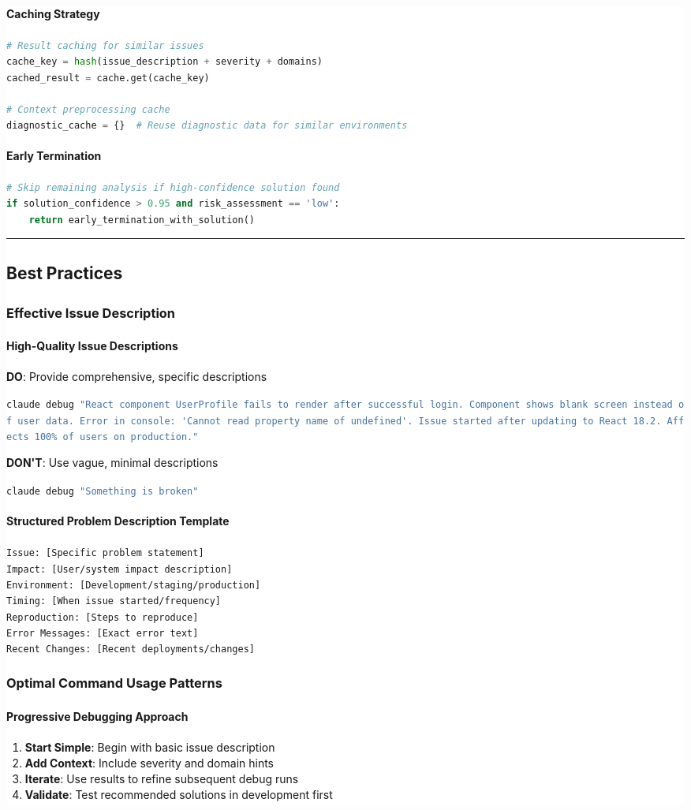 #### Caching Strategy
```python
# Result caching for similar issues
cache_key = hash(issue_description + severity + domains)
cached_result = cache.get(cache_key)

# Context preprocessing cache
diagnostic_cache = {}  # Reuse diagnostic data for similar environments
```

#### Early Termination
```python
# Skip remaining analysis if high-confidence solution found
if solution_confidence > 0.95 and risk_assessment == 'low':
    return early_termination_with_solution()
```

---

## Best Practices

### Effective Issue Description

#### High-Quality Issue Descriptions
**DO**: Provide comprehensive, specific descriptions
```bash
claude debug "React component UserProfile fails to render after successful login. Component shows blank screen instead of user data. Error in console: 'Cannot read property name of undefined'. Issue started after updating to React 18.2. Affects 100% of users on production."
```

**DON'T**: Use vague, minimal descriptions
```bash
claude debug "Something is broken"
```

#### Structured Problem Description Template
```
Issue: [Specific problem statement]
Impact: [User/system impact description]  
Environment: [Development/staging/production]
Timing: [When issue started/frequency]
Reproduction: [Steps to reproduce]
Error Messages: [Exact error text]
Recent Changes: [Recent deployments/changes]
```

### Optimal Command Usage Patterns

#### Progressive Debugging Approach
1. **Start Simple**: Begin with basic issue description
2. **Add Context**: Include severity and domain hints
3. **Iterate**: Use results to refine subsequent debug runs
4. **Validate**: Test recommended solutions in development first
